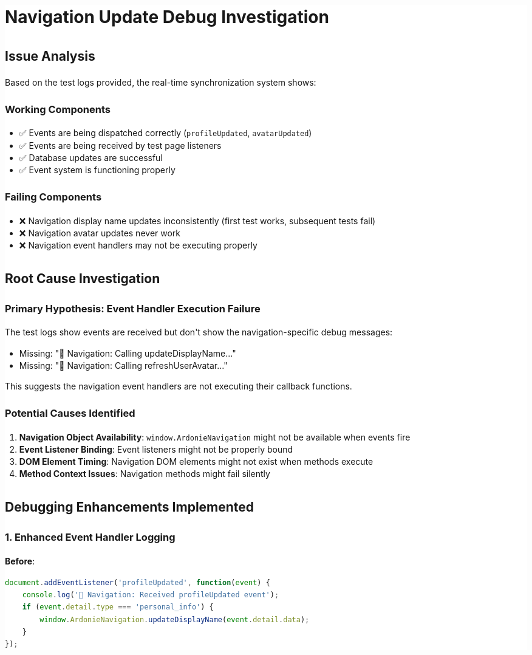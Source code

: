 # Navigation Update Debug Investigation

## Issue Analysis

Based on the test logs provided, the real-time synchronization system shows:

### **Working Components**
- ✅ Events are being dispatched correctly (`profileUpdated`, `avatarUpdated`)
- ✅ Events are being received by test page listeners
- ✅ Database updates are successful
- ✅ Event system is functioning properly

### **Failing Components**
- ❌ Navigation display name updates inconsistently (first test works, subsequent tests fail)
- ❌ Navigation avatar updates never work
- ❌ Navigation event handlers may not be executing properly

## Root Cause Investigation

### **Primary Hypothesis: Event Handler Execution Failure**

The test logs show events are received but don't show the navigation-specific debug messages:
- Missing: "🔄 Navigation: Calling updateDisplayName..."
- Missing: "🔄 Navigation: Calling refreshUserAvatar..."

This suggests the navigation event handlers are not executing their callback functions.

### **Potential Causes Identified**

1. **Navigation Object Availability**: `window.ArdonieNavigation` might not be available when events fire
2. **Event Listener Binding**: Event listeners might not be properly bound
3. **DOM Element Timing**: Navigation DOM elements might not exist when methods execute
4. **Method Context Issues**: Navigation methods might fail silently

## Debugging Enhancements Implemented

### **1. Enhanced Event Handler Logging**

**Before**:
```javascript
document.addEventListener('profileUpdated', function(event) {
    console.log('👤 Navigation: Received profileUpdated event');
    if (event.detail.type === 'personal_info') {
        window.ArdonieNavigation.updateDisplayName(event.detail.data);
    }
});
```
